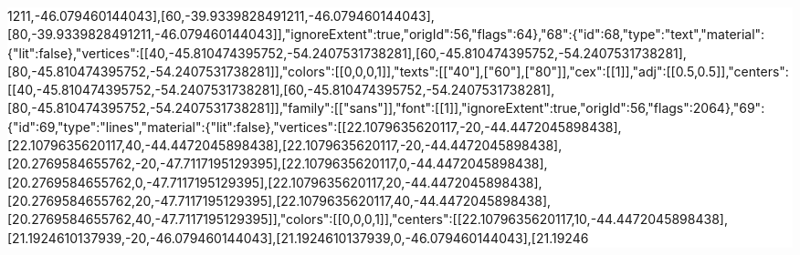 1211,-46.079460144043],[60,-39.9339828491211,-46.079460144043],[80,-39.9339828491211,-46.079460144043]],"ignoreExtent":true,"origId":56,"flags":64},"68":{"id":68,"type":"text","material":{"lit":false},"vertices":[[40,-45.810474395752,-54.2407531738281],[60,-45.810474395752,-54.2407531738281],[80,-45.810474395752,-54.2407531738281]],"colors":[[0,0,0,1]],"texts":[["40"],["60"],["80"]],"cex":[[1]],"adj":[[0.5,0.5]],"centers":[[40,-45.810474395752,-54.2407531738281],[60,-45.810474395752,-54.2407531738281],[80,-45.810474395752,-54.2407531738281]],"family":[["sans"]],"font":[[1]],"ignoreExtent":true,"origId":56,"flags":2064},"69":{"id":69,"type":"lines","material":{"lit":false},"vertices":[[22.1079635620117,-20,-44.4472045898438],[22.1079635620117,40,-44.4472045898438],[22.1079635620117,-20,-44.4472045898438],[20.2769584655762,-20,-47.7117195129395],[22.1079635620117,0,-44.4472045898438],[20.2769584655762,0,-47.7117195129395],[22.1079635620117,20,-44.4472045898438],[20.2769584655762,20,-47.7117195129395],[22.1079635620117,40,-44.4472045898438],[20.2769584655762,40,-47.7117195129395]],"colors":[[0,0,0,1]],"centers":[[22.1079635620117,10,-44.4472045898438],[21.1924610137939,-20,-46.079460144043],[21.1924610137939,0,-46.079460144043],[21.19246